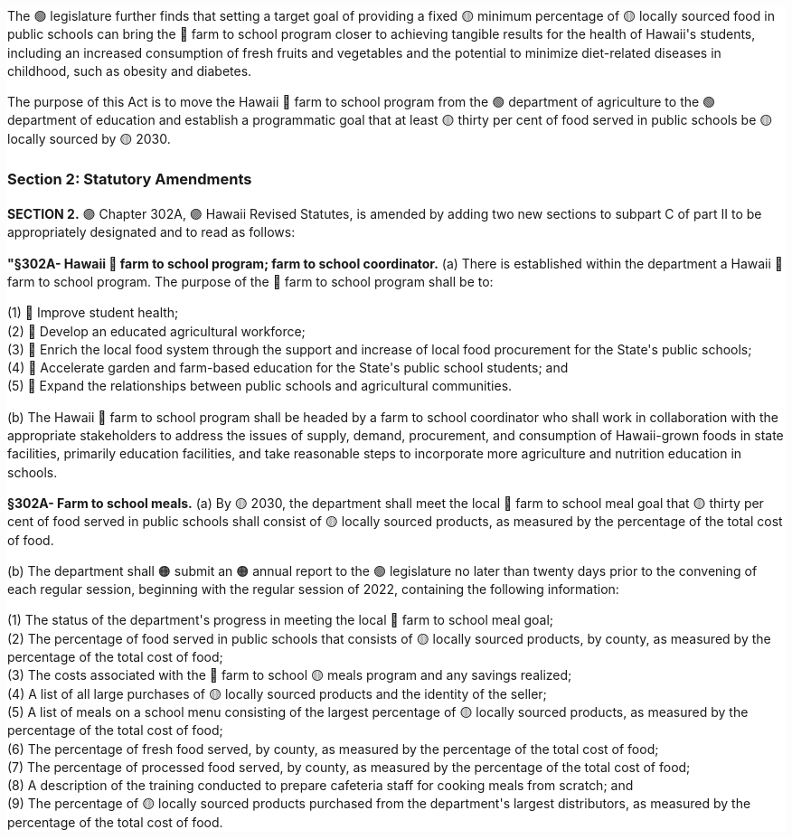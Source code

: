 The 🟢 legislature further finds that setting a target goal of providing a fixed 🟡 minimum percentage of 🟡 locally sourced food in public schools can bring the 🔵 farm to school program closer to achieving tangible results for the health of Hawaii's students, including an increased consumption of fresh fruits and vegetables and the potential to minimize diet-related diseases in childhood, such as obesity and diabetes.

The purpose of this Act is to move the Hawaii 🔵 farm to school program from the 🟢 department of agriculture to the 🟢 department of education and establish a programmatic goal that at least 🟡 thirty per cent of food served in public schools be 🟡 locally sourced by 🟡 2030.

### Section 2: Statutory Amendments

**SECTION 2.** 🟣 Chapter 302A, 🟣 Hawaii Revised Statutes, is amended by adding two new sections to subpart C of part II to be appropriately designated and to read as follows:

**"§302A- Hawaii 🔵 farm to school program; farm to school coordinator.** (a) There is established within the department a Hawaii 🔵 farm to school program. The purpose of the 🔵 farm to school program shall be to:

(1) 🔴 Improve student health;  
(2) 🔴 Develop an educated agricultural workforce;  
(3) 🔴 Enrich the local food system through the support and increase of local food procurement for the State's public schools;  
(4) 🔴 Accelerate garden and farm-based education for the State's public school students; and  
(5) 🔴 Expand the relationships between public schools and agricultural communities.

(b) The Hawaii 🔵 farm to school program shall be headed by a farm to school coordinator who shall work in collaboration with the appropriate stakeholders to address the issues of supply, demand, procurement, and consumption of Hawaii-grown foods in state facilities, primarily education facilities, and take reasonable steps to incorporate more agriculture and nutrition education in schools.

**§302A- Farm to school meals.** (a) By 🟡 2030, the department shall meet the local 🔵 farm to school meal goal that 🟡 thirty per cent of food served in public schools shall consist of 🟡 locally sourced products, as measured by the percentage of the total cost of food.

(b) The department shall 🟠 submit an 🟠 annual report to the 🟢 legislature no later than twenty days prior to the convening of each regular session, beginning with the regular session of 2022, containing the following information:

(1) The status of the department's progress in meeting the local 🔵 farm to school meal goal;  
(2) The percentage of food served in public schools that consists of 🟡 locally sourced products, by county, as measured by the percentage of the total cost of food;  
(3) The costs associated with the 🔵 farm to school 🟡 meals program and any savings realized;  
(4) A list of all large purchases of 🟡 locally sourced products and the identity of the seller;  
(5) A list of meals on a school menu consisting of the largest percentage of 🟡 locally sourced products, as measured by the percentage of the total cost of food;  
(6) The percentage of fresh food served, by county, as measured by the percentage of the total cost of food;  
(7) The percentage of processed food served, by county, as measured by the percentage of the total cost of food;  
(8) A description of the training conducted to prepare cafeteria staff for cooking meals from scratch; and  
(9) The percentage of 🟡 locally sourced products purchased from the department's largest distributors, as measured by the percentage of the total cost of food.
